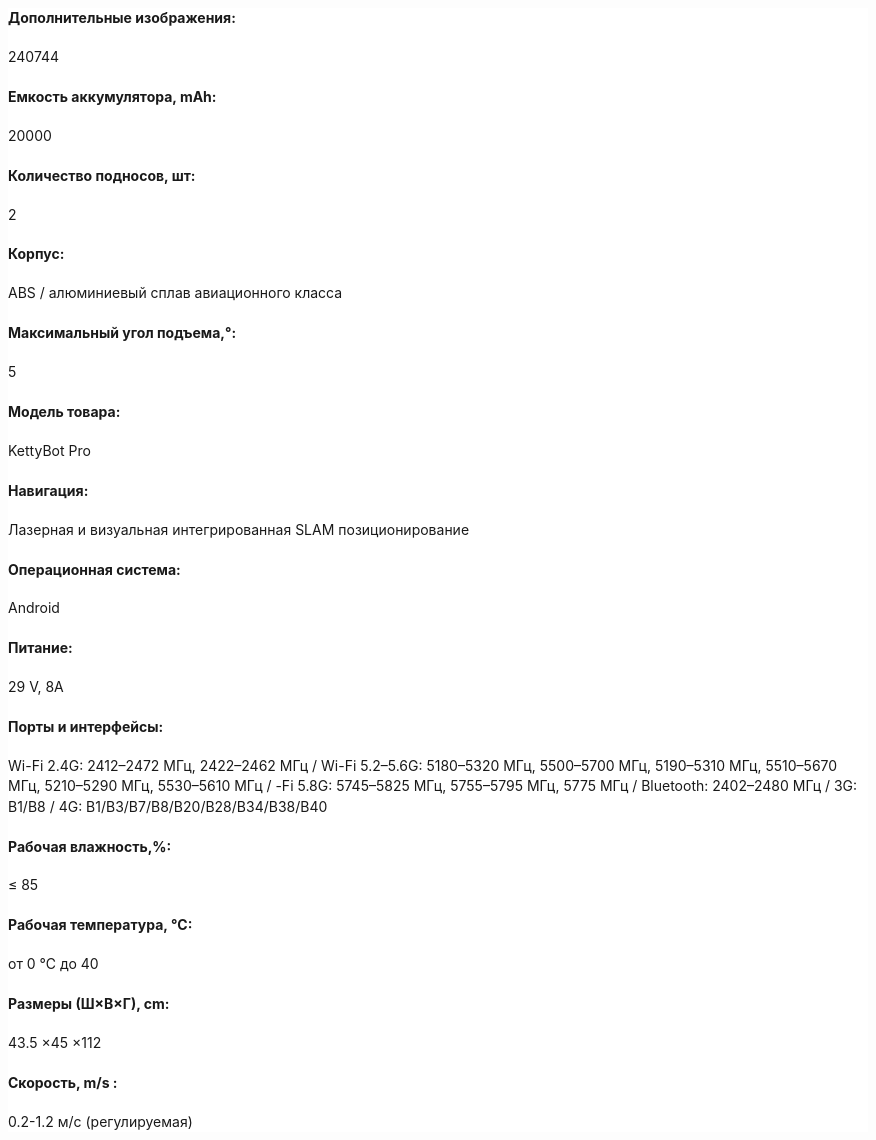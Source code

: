 #### Дополнительные изображения:

240744

#### Емкость аккумулятора, mAh:

20000

#### Количество подносов, шт:

2

#### Корпус:

ABS / алюминиевый сплав авиационного класса

#### Максимальный угол подъема,°:

5

#### Модель товара:

KettyBot Pro

#### Навигация:

Лазерная и визуальная интегрированная SLAM позиционирование

#### Операционная система:

Android

#### Питание:

29 V, 8A

#### Порты и интерфейсы:

Wi-Fi 2.4G: 2412–2472 МГц, 2422–2462 МГц / Wi-Fi 5.2–5.6G: 5180–5320 МГц, 5500–5700 МГц, 5190–5310 МГц, 5510–5670 МГц, 5210–5290 МГц, 5530–5610 МГц / -Fi 5.8G: 5745–5825 МГц, 5755–5795 МГц, 5775 МГц / Bluetooth: 2402–2480 МГц / 3G: B1/B8 / 4G: B1/B3/B7/B8/B20/B28/B34/B38/B40

#### Рабочая влажность,%:

≤ 85

#### Рабочая температура, °C:

от 0 ℃ до 40

#### Размеры (Ш×В×Г), cm:

43.5 ×45 ×112

#### Скорость, m/s :

0.2-1.2 м/с (регулируемая)
